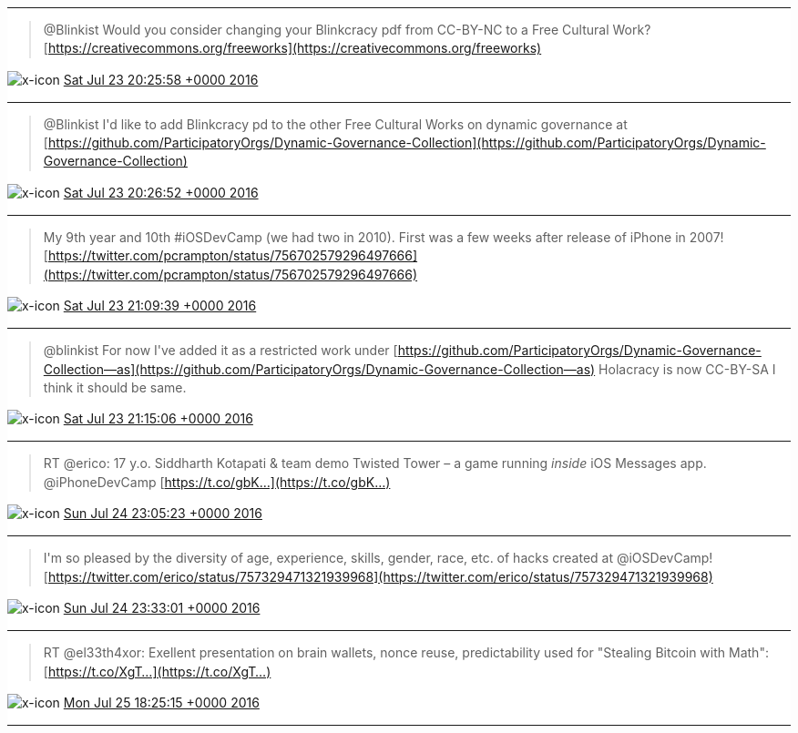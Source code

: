 ----

> @Blinkist Would you consider changing your Blinkcracy pdf from CC-BY-NC to a Free Cultural Work? [https://creativecommons.org/freeworks](https://creativecommons.org/freeworks)

<img src="{{ site.url }}{{ site.baseurl }}/assets/images/media/tweet.ico" alt="x-icon" width="30" /> [Sat Jul 23 20:25:58 +0000 2016](https://twitter.com/ChristopherA/status/756948492510113792)

----

> @Blinkist I'd like to add Blinkcracy pd to the other Free Cultural Works on dynamic governance at [https://github.com/ParticipatoryOrgs/Dynamic-Governance-Collection](https://github.com/ParticipatoryOrgs/Dynamic-Governance-Collection)

<img src="{{ site.url }}{{ site.baseurl }}/assets/images/media/tweet.ico" alt="x-icon" width="30" /> [Sat Jul 23 20:26:52 +0000 2016](https://twitter.com/ChristopherA/status/756948718742441984)

----

> My 9th year and 10th #iOSDevCamp (we had two in 2010). First was a few weeks after release of iPhone in 2007! [https://twitter.com/pcrampton/status/756702579296497666](https://twitter.com/pcrampton/status/756702579296497666)

<img src="{{ site.url }}{{ site.baseurl }}/assets/images/media/tweet.ico" alt="x-icon" width="30" /> [Sat Jul 23 21:09:39 +0000 2016](https://twitter.com/ChristopherA/status/756959486435131392)

----

> @blinkist For now I've added it as a restricted work under [https://github.com/ParticipatoryOrgs/Dynamic-Governance-Collection—as](https://github.com/ParticipatoryOrgs/Dynamic-Governance-Collection—as) Holacracy is now CC-BY-SA I think it should be same.

<img src="{{ site.url }}{{ site.baseurl }}/assets/images/media/tweet.ico" alt="x-icon" width="30" /> [Sat Jul 23 21:15:06 +0000 2016](https://twitter.com/ChristopherA/status/756960856793976832)

----

> RT @erico: 17 y.o. Siddharth Kotapati &amp; team demo Twisted Tower – a game running *inside* iOS Messages app.  
> @iPhoneDevCamp [https://t.co/gbK…](https://t.co/gbK…)

<img src="{{ site.url }}{{ site.baseurl }}/assets/images/media/tweet.ico" alt="x-icon" width="30" /> [Sun Jul 24 23:05:23 +0000 2016](https://twitter.com/ChristopherA/status/757350998977359872)

----

> I'm so pleased by the diversity of age, experience, skills, gender, race, etc. of hacks created at @iOSDevCamp! [https://twitter.com/erico/status/757329471321939968](https://twitter.com/erico/status/757329471321939968)

<img src="{{ site.url }}{{ site.baseurl }}/assets/images/media/tweet.ico" alt="x-icon" width="30" /> [Sun Jul 24 23:33:01 +0000 2016](https://twitter.com/ChristopherA/status/757357953875783680)

----

> RT @el33th4xor: Exellent presentation on brain wallets, nonce reuse, predictability used for "Stealing Bitcoin with Math": [https://t.co/XgT…](https://t.co/XgT…)

<img src="{{ site.url }}{{ site.baseurl }}/assets/images/media/tweet.ico" alt="x-icon" width="30" /> [Mon Jul 25 18:25:15 +0000 2016](https://twitter.com/ChristopherA/status/757642889681698816)

----
